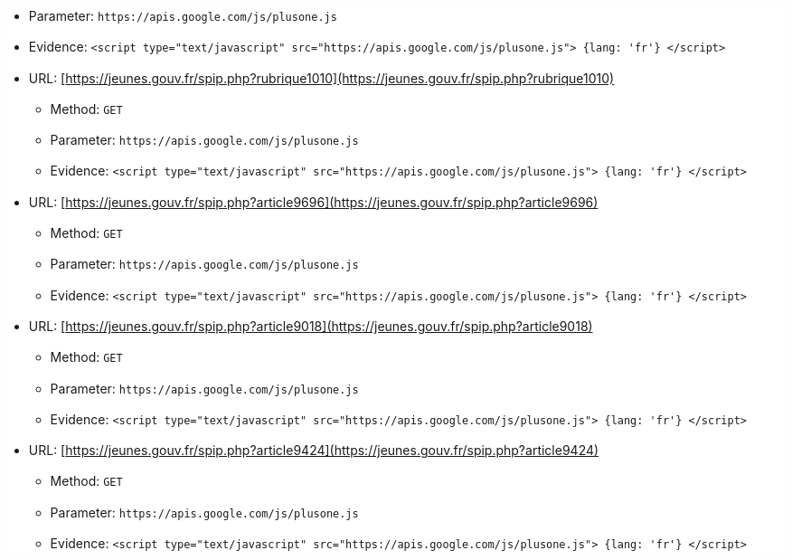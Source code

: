   
  * Parameter: `https://apis.google.com/js/plusone.js`
  
  
  * Evidence: `<script type="text/javascript" src="https://apis.google.com/js/plusone.js">
		{lang: 'fr'}
	</script>`
  
  
  
  
* URL: [https://jeunes.gouv.fr/spip.php?rubrique1010](https://jeunes.gouv.fr/spip.php?rubrique1010)
  
  
  * Method: `GET`
  
  
  * Parameter: `https://apis.google.com/js/plusone.js`
  
  
  * Evidence: `<script type="text/javascript" src="https://apis.google.com/js/plusone.js">
		{lang: 'fr'}
	</script>`
  
  
  
  
* URL: [https://jeunes.gouv.fr/spip.php?article9696](https://jeunes.gouv.fr/spip.php?article9696)
  
  
  * Method: `GET`
  
  
  * Parameter: `https://apis.google.com/js/plusone.js`
  
  
  * Evidence: `<script type="text/javascript" src="https://apis.google.com/js/plusone.js">
		{lang: 'fr'}
	</script>`
  
  
  
  
* URL: [https://jeunes.gouv.fr/spip.php?article9018](https://jeunes.gouv.fr/spip.php?article9018)
  
  
  * Method: `GET`
  
  
  * Parameter: `https://apis.google.com/js/plusone.js`
  
  
  * Evidence: `<script type="text/javascript" src="https://apis.google.com/js/plusone.js">
		{lang: 'fr'}
	</script>`
  
  
  
  
* URL: [https://jeunes.gouv.fr/spip.php?article9424](https://jeunes.gouv.fr/spip.php?article9424)
  
  
  * Method: `GET`
  
  
  * Parameter: `https://apis.google.com/js/plusone.js`
  
  
  * Evidence: `<script type="text/javascript" src="https://apis.google.com/js/plusone.js">
		{lang: 'fr'}
	</script>`
  
